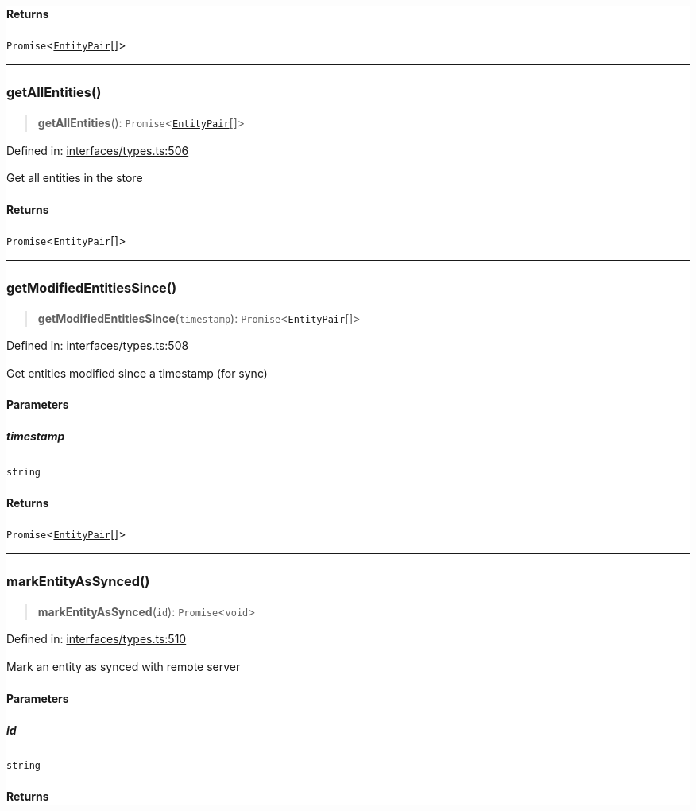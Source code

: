 #### Returns

`Promise`\<[`EntityPair`](EntityPair.md)[]\>

***

### getAllEntities()

> **getAllEntities**(): `Promise`\<[`EntityPair`](EntityPair.md)[]\>

Defined in: [interfaces/types.ts:506](https://github.com/idpass/idpass-data-collect/blob/main/packages/datacollect/src/interfaces/types.ts#L506)

Get all entities in the store

#### Returns

`Promise`\<[`EntityPair`](EntityPair.md)[]\>

***

### getModifiedEntitiesSince()

> **getModifiedEntitiesSince**(`timestamp`): `Promise`\<[`EntityPair`](EntityPair.md)[]\>

Defined in: [interfaces/types.ts:508](https://github.com/idpass/idpass-data-collect/blob/main/packages/datacollect/src/interfaces/types.ts#L508)

Get entities modified since a timestamp (for sync)

#### Parameters

##### timestamp

`string`

#### Returns

`Promise`\<[`EntityPair`](EntityPair.md)[]\>

***

### markEntityAsSynced()

> **markEntityAsSynced**(`id`): `Promise`\<`void`\>

Defined in: [interfaces/types.ts:510](https://github.com/idpass/idpass-data-collect/blob/main/packages/datacollect/src/interfaces/types.ts#L510)

Mark an entity as synced with remote server

#### Parameters

##### id

`string`

#### Returns
